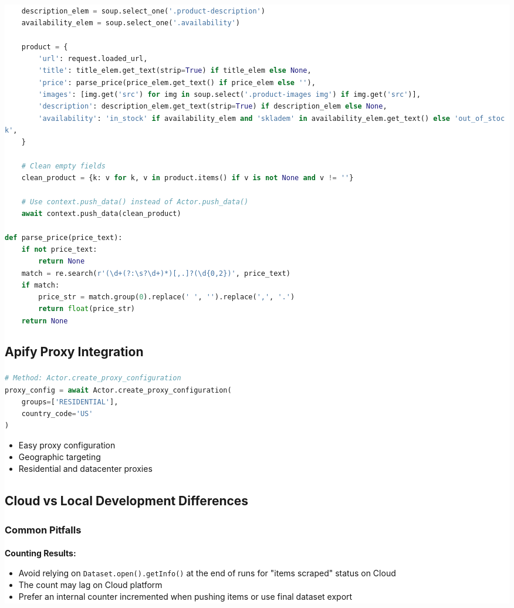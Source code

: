```python
    description_elem = soup.select_one('.product-description')
    availability_elem = soup.select_one('.availability')
    
    product = {
        'url': request.loaded_url,
        'title': title_elem.get_text(strip=True) if title_elem else None,
        'price': parse_price(price_elem.get_text() if price_elem else ''),
        'images': [img.get('src') for img in soup.select('.product-images img') if img.get('src')],
        'description': description_elem.get_text(strip=True) if description_elem else None,
        'availability': 'in_stock' if availability_elem and 'skladem' in availability_elem.get_text() else 'out_of_stock',
    }
    
    # Clean empty fields
    clean_product = {k: v for k, v in product.items() if v is not None and v != ''}
    
    # Use context.push_data() instead of Actor.push_data()
    await context.push_data(clean_product)

def parse_price(price_text):
    if not price_text:
        return None
    match = re.search(r'(\d+(?:\s?\d+)*)[,.]?(\d{0,2})', price_text)
    if match:
        price_str = match.group(0).replace(' ', '').replace(',', '.')
        return float(price_str)
    return None
```

## Apify Proxy Integration

```python
# Method: Actor.create_proxy_configuration
proxy_config = await Actor.create_proxy_configuration(
    groups=['RESIDENTIAL'],
    country_code='US'
)
```

- Easy proxy configuration
- Geographic targeting
- Residential and datacenter proxies

## Cloud vs Local Development Differences

### Common Pitfalls

**Counting Results:**
- Avoid relying on `Dataset.open().getInfo()` at the end of runs for "items scraped" status on Cloud
- The count may lag on Cloud platform
- Prefer an internal counter incremented when pushing items or use final dataset export
